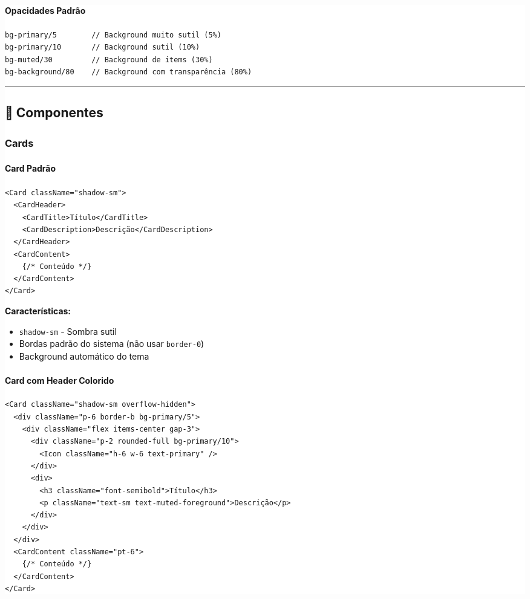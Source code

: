 #### **Opacidades Padrão**
```tsx
bg-primary/5        // Background muito sutil (5%)
bg-primary/10       // Background sutil (10%)
bg-muted/30         // Background de items (30%)
bg-background/80    // Background com transparência (80%)
```

---

## 🧩 Componentes

### Cards

#### **Card Padrão**
```tsx
<Card className="shadow-sm">
  <CardHeader>
    <CardTitle>Título</CardTitle>
    <CardDescription>Descrição</CardDescription>
  </CardHeader>
  <CardContent>
    {/* Conteúdo */}
  </CardContent>
</Card>
```

**Características:**
- `shadow-sm` - Sombra sutil
- Bordas padrão do sistema (não usar `border-0`)
- Background automático do tema

#### **Card com Header Colorido**
```tsx
<Card className="shadow-sm overflow-hidden">
  <div className="p-6 border-b bg-primary/5">
    <div className="flex items-center gap-3">
      <div className="p-2 rounded-full bg-primary/10">
        <Icon className="h-6 w-6 text-primary" />
      </div>
      <div>
        <h3 className="font-semibold">Título</h3>
        <p className="text-sm text-muted-foreground">Descrição</p>
      </div>
    </div>
  </div>
  <CardContent className="pt-6">
    {/* Conteúdo */}
  </CardContent>
</Card>
```
